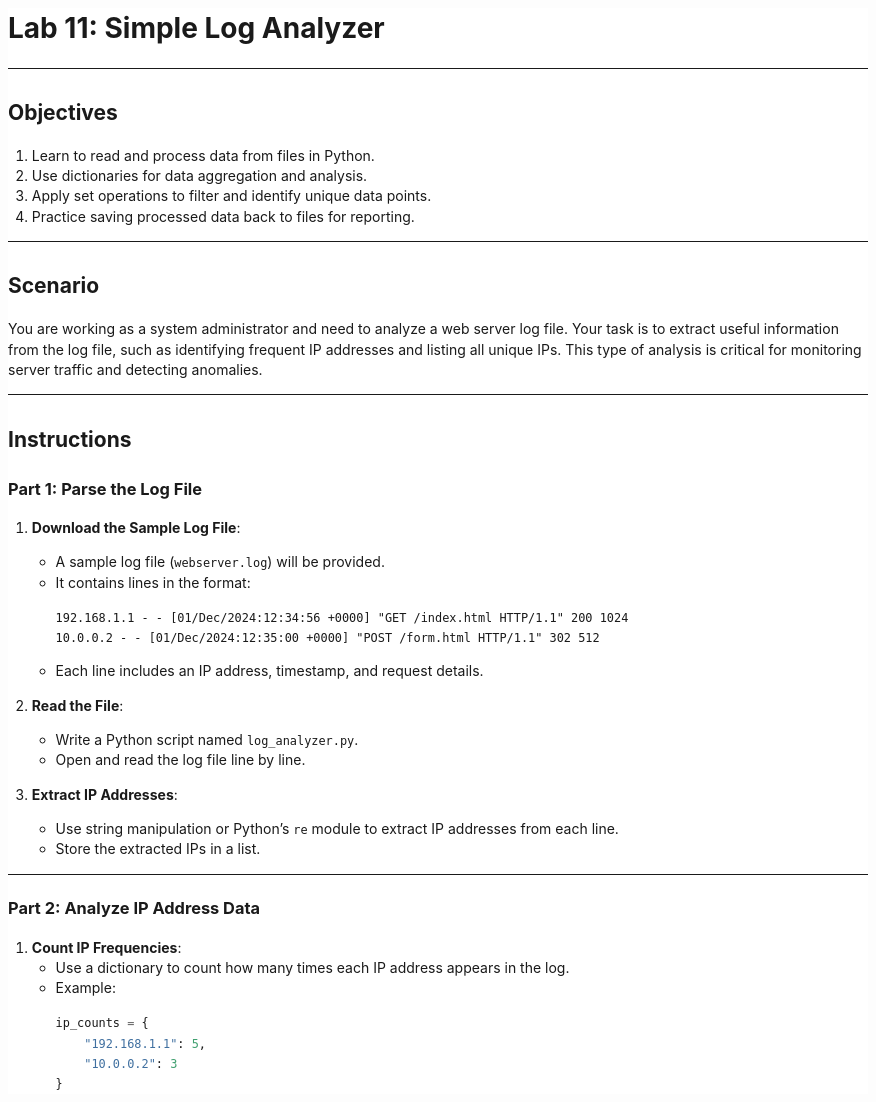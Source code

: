 # **Lab 11: Simple Log Analyzer**

---

## **Objectives**
1. Learn to read and process data from files in Python.
2. Use dictionaries for data aggregation and analysis.
3. Apply set operations to filter and identify unique data points.
4. Practice saving processed data back to files for reporting.

---

## **Scenario**
You are working as a system administrator and need to analyze a web server log file. Your task is to extract useful information from the log file, such as identifying frequent IP addresses and listing all unique IPs. This type of analysis is critical for monitoring server traffic and detecting anomalies.

---

## **Instructions**

### **Part 1: Parse the Log File**
1. **Download the Sample Log File**:
   - A sample log file (`webserver.log`) will be provided.
   - It contains lines in the format:
     ```
     192.168.1.1 - - [01/Dec/2024:12:34:56 +0000] "GET /index.html HTTP/1.1" 200 1024
     10.0.0.2 - - [01/Dec/2024:12:35:00 +0000] "POST /form.html HTTP/1.1" 302 512
     ```
   - Each line includes an IP address, timestamp, and request details.

2. **Read the File**:
   - Write a Python script named `log_analyzer.py`.
   - Open and read the log file line by line.

3. **Extract IP Addresses**:
   - Use string manipulation or Python’s `re` module to extract IP addresses from each line.
   - Store the extracted IPs in a list.

---

### **Part 2: Analyze IP Address Data**
1. **Count IP Frequencies**:
   - Use a dictionary to count how many times each IP address appears in the log.
   - Example:
     ```python
     ip_counts = {
         "192.168.1.1": 5,
         "10.0.0.2": 3
     }
     ```
